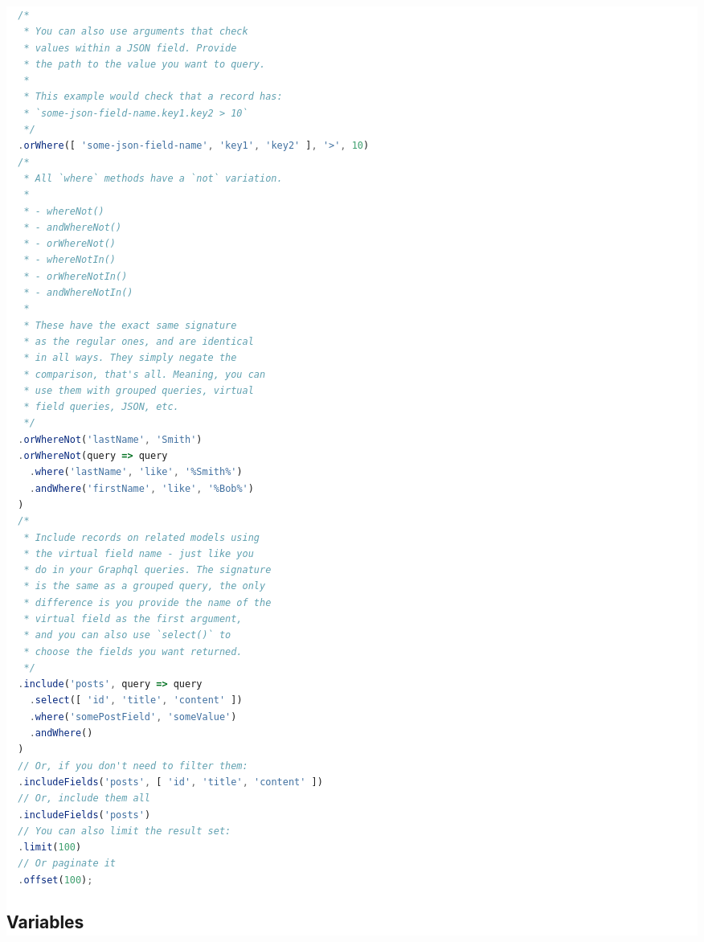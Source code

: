 ```javascript
  /*
   * You can also use arguments that check
   * values within a JSON field. Provide
   * the path to the value you want to query.
   * 
   * This example would check that a record has:
   * `some-json-field-name.key1.key2 > 10`
   */
  .orWhere([ 'some-json-field-name', 'key1', 'key2' ], '>', 10)
  /* 
   * All `where` methods have a `not` variation.
   * 
   * - whereNot()
   * - andWhereNot()
   * - orWhereNot()
   * - whereNotIn()
   * - orWhereNotIn()
   * - andWhereNotIn()
   * 
   * These have the exact same signature
   * as the regular ones, and are identical
   * in all ways. They simply negate the 
   * comparison, that's all. Meaning, you can
   * use them with grouped queries, virtual 
   * field queries, JSON, etc.
   */
  .orWhereNot('lastName', 'Smith')
  .orWhereNot(query => query
    .where('lastName', 'like', '%Smith%')
    .andWhere('firstName', 'like', '%Bob%')
  )
  /* 
   * Include records on related models using
   * the virtual field name - just like you
   * do in your Graphql queries. The signature
   * is the same as a grouped query, the only
   * difference is you provide the name of the 
   * virtual field as the first argument,
   * and you can also use `select()` to
   * choose the fields you want returned.
   */
  .include('posts', query => query
    .select([ 'id', 'title', 'content' ])
    .where('somePostField', 'someValue')
    .andWhere()
  )
  // Or, if you don't need to filter them:
  .includeFields('posts', [ 'id', 'title', 'content' ])
  // Or, include them all
  .includeFields('posts')
  // You can also limit the result set:
  .limit(100)
  // Or paginate it
  .offset(100);
```
## Variables

